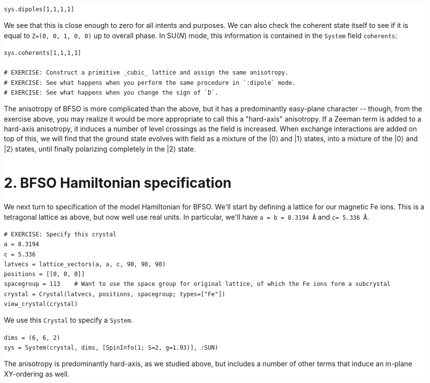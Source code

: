 ````@example 05_SUN_tutorial_BFSO_with_answers
sys.dipoles[1,1,1,1]
````

We see that this is close enough to zero for all intents and purposes. We can
also check the coherent state itself to see if it is equal to `Z=(0, 0, 1, 0,
0)` up to overall phase. In SU(_N_) mode, this information is contained in the
`System` field `coherents`:

````@example 05_SUN_tutorial_BFSO_with_answers
sys.coherents[1,1,1,1]

# EXERCISE: Construct a primitive _cubic_ lattice and assign the same anisotropy.
# EXERCISE: See what happens when you perform the same procedure in `:dipole` mode.
# EXERCISE: See what happens when you change the sign of `D`.
````

The anisotropy of BFSO is more complicated than the above, but it has a
predominantly easy-plane character -- though, from the exercise above, you may
realize it would be more appropriate to call this a "hard-axis" anisotropy. If
a Zeeman term is added to a hard-axis anisotropy, it induces a number of level
crossings as the field is increased. When exchange interactions are added on
top of this, we will find that the ground state evolves with field as a
mixture of the $\left\vert 0\right\rangle$ and $\left\vert 1\right\rangle$
states, into a mixture of the $\left\vert 0\right\rangle$ and $\left\vert
2\right\rangle$ states, until finally polarizing completely in the $\left\vert
2\right\rangle$ state.

# 2. BFSO Hamiltonian specification

We next turn to specification of the model Hamiltonian for BFSO. We'll start
by defining a lattice for our magnetic Fe ions. This is a tetragonal lattice
as above, but now well use real units. In particular, we'll have `a = b =
8.3194 Å` and `c= 5.336 Å`.

````@example 05_SUN_tutorial_BFSO_with_answers
# EXERCISE: Specify this crystal
a = 8.3194
c = 5.336
latvecs = lattice_vectors(a, a, c, 90, 90, 90)
positions = [[0, 0, 0]]
spacegroup = 113    # Want to use the space group for original lattice, of which the Fe ions form a subcrystal
crystal = Crystal(latvecs, positions, spacegroup; types=["Fe"])
view_crystal(crystal)
````

We use this `Crystal` to specify a `System`.

````@example 05_SUN_tutorial_BFSO_with_answers
dims = (6, 6, 2)
sys = System(crystal, dims, [SpinInfo(1; S=2, g=1.93)], :SUN)
````

The anisotropy is predominantly hard-axis, as we studied above, but includes a
number of other terms that induce an in-plane XY-ordering as well.
